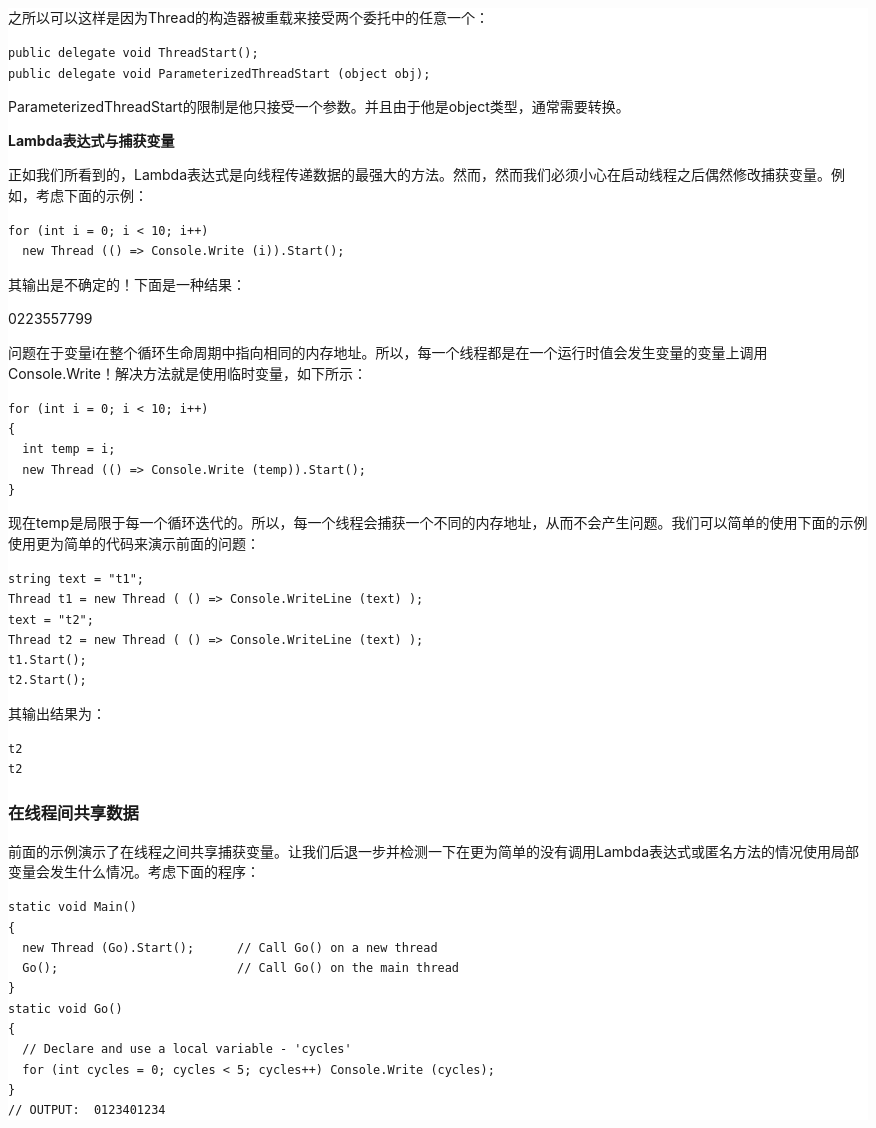 之所以可以这样是因为Thread的构造器被重载来接受两个委托中的任意一个：

``` {.sourceCode .csharp}
public delegate void ThreadStart();
public delegate void ParameterizedThreadStart (object obj);
```

ParameterizedThreadStart的限制是他只接受一个参数。并且由于他是object类型，通常需要转换。

**Lambda表达式与捕获变量**

正如我们所看到的，Lambda表达式是向线程传递数据的最强大的方法。然而，然而我们必须小心在启动线程之后偶然修改捕获变量。例如，考虑下面的示例：

``` {.sourceCode .csharp}
for (int i = 0; i < 10; i++)
  new Thread (() => Console.Write (i)).Start();
```

其输出是不确定的！下面是一种结果：

0223557799

问题在于变量i在整个循环生命周期中指向相同的内存地址。所以，每一个线程都是在一个运行时值会发生变量的变量上调用Console.Write！解决方法就是使用临时变量，如下所示：

``` {.sourceCode .csharp}
for (int i = 0; i < 10; i++)
{
  int temp = i;
  new Thread (() => Console.Write (temp)).Start();
}
```

现在temp是局限于每一个循环迭代的。所以，每一个线程会捕获一个不同的内存地址，从而不会产生问题。我们可以简单的使用下面的示例使用更为简单的代码来演示前面的问题：

``` {.sourceCode .csharp}
string text = "t1";
Thread t1 = new Thread ( () => Console.WriteLine (text) );
text = "t2";
Thread t2 = new Thread ( () => Console.WriteLine (text) );
t1.Start();
t2.Start();
```

其输出结果为：

``` {.sourceCode .csharp}
t2
t2
```

### 在线程间共享数据

前面的示例演示了在线程之间共享捕获变量。让我们后退一步并检测一下在更为简单的没有调用Lambda表达式或匿名方法的情况使用局部变量会发生什么情况。考虑下面的程序：

``` {.sourceCode .csharp}
static void Main()
{
  new Thread (Go).Start();      // Call Go() on a new thread
  Go();                         // Call Go() on the main thread
}
static void Go()
{
  // Declare and use a local variable - 'cycles'
  for (int cycles = 0; cycles < 5; cycles++) Console.Write (cycles);
}
// OUTPUT:  0123401234
```

